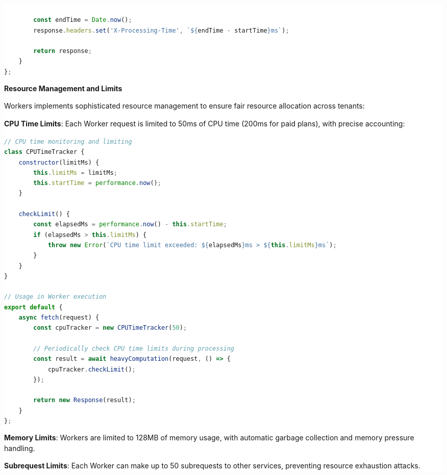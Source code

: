 ```javascript
        
        const endTime = Date.now();
        response.headers.set('X-Processing-Time', `${endTime - startTime}ms`);
        
        return response;
    }
};
```

**Resource Management and Limits**

Workers implements sophisticated resource management to ensure fair resource allocation across tenants:

**CPU Time Limits**: Each Worker request is limited to 50ms of CPU time (200ms for paid plans), with precise accounting:

```javascript
// CPU time monitoring and limiting
class CPUTimeTracker {
    constructor(limitMs) {
        this.limitMs = limitMs;
        this.startTime = performance.now();
    }
    
    checkLimit() {
        const elapsedMs = performance.now() - this.startTime;
        if (elapsedMs > this.limitMs) {
            throw new Error(`CPU time limit exceeded: ${elapsedMs}ms > ${this.limitMs}ms`);
        }
    }
}

// Usage in Worker execution
export default {
    async fetch(request) {
        const cpuTracker = new CPUTimeTracker(50);
        
        // Periodically check CPU time limits during processing
        const result = await heavyComputation(request, () => {
            cpuTracker.checkLimit();
        });
        
        return new Response(result);
    }
};
```

**Memory Limits**: Workers are limited to 128MB of memory usage, with automatic garbage collection and memory pressure handling.

**Subrequest Limits**: Each Worker can make up to 50 subrequests to other services, preventing resource exhaustion attacks.

